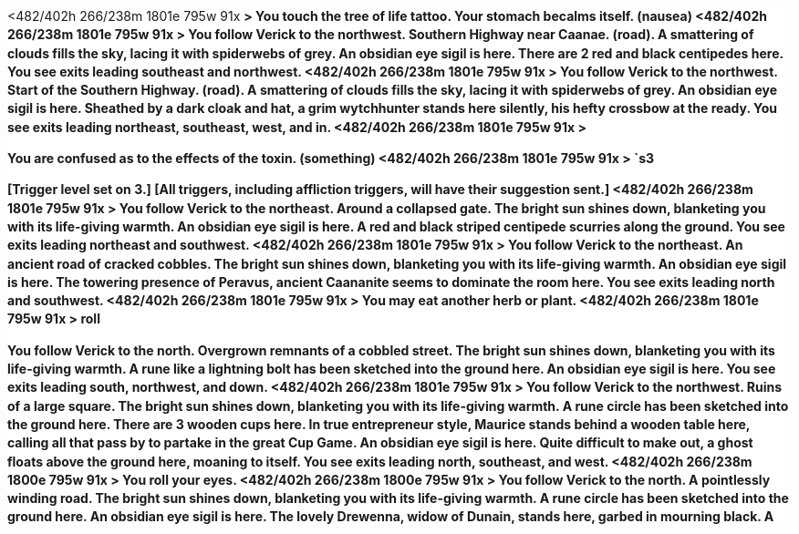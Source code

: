 <482/402h 266/238m 1801e 795w 91x <ebpp> <ht> <b>> 
You touch the tree of life tattoo.
Your stomach becalms itself. (nausea)
<482/402h 266/238m 1801e 795w 91x <ebpp> <ht> <b>> 
You follow Verick to the northwest.
Southern Highway near Caanae. (road).
A smattering of clouds fills the sky, lacing it with spiderwebs of grey. An 
obsidian eye sigil is here. There are 2 red and black centipedes here.
You see exits leading southeast and northwest.
<482/402h 266/238m 1801e 795w 91x <ebpp> <ht> <b>> 
You follow Verick to the northwest.
Start of the Southern Highway. (road).
A smattering of clouds fills the sky, lacing it with spiderwebs of grey. An 
obsidian eye sigil is here. Sheathed by a dark cloak and hat, a grim 
wytchhunter stands here silently, his hefty crossbow at the ready.
You see exits leading northeast, southeast, west, and in.
<482/402h 266/238m 1801e 795w 91x <ebpp> <ht> <b>> 

You are confused as to the effects of the toxin. (something)
<482/402h 266/238m 1801e 795w 91x <ebpp> <ht> <b>> `s3

[Trigger level set on 3.]
[All triggers, including affliction triggers, will have their suggestion sent.]
<482/402h 266/238m 1801e 795w 91x <ebpp> <ht> <b>> 
You follow Verick to the northeast.
Around a collapsed gate.
The bright sun shines down, blanketing you with its life-giving warmth. An 
obsidian eye sigil is here. A red and black striped centipede scurries along 
the ground.
You see exits leading northeast and southwest.
<482/402h 266/238m 1801e 795w 91x <ebpp> <ht> <b>> 
You follow Verick to the northeast.
An ancient road of cracked cobbles.
The bright sun shines down, blanketing you with its life-giving warmth. An 
obsidian eye sigil is here. The towering presence of Peravus, ancient Caananite
seems to dominate the room here.
You see exits leading north and southwest.
<482/402h 266/238m 1801e 795w 91x <ebpp> <ht> <b>> 
You may eat another herb or plant.
<482/402h 266/238m 1801e 795w 91x <ebpp> <t> <b>> roll

You follow Verick to the north.
Overgrown remnants of a cobbled street.
The bright sun shines down, blanketing you with its life-giving warmth. A rune 
like a lightning bolt has been sketched into the ground here. An obsidian eye 
sigil is here.
You see exits leading south, northwest, and down.
<482/402h 266/238m 1801e 795w 91x <ebpp> <t> <b>> 
You follow Verick to the northwest.
Ruins of a large square.
The bright sun shines down, blanketing you with its life-giving warmth. A rune 
circle has been sketched into the ground here. There are 3 wooden cups here. In
true entrepreneur style, Maurice stands behind a wooden table here, calling all
that pass by to partake in the great Cup Game. An obsidian eye sigil is here. 
Quite difficult to make out, a ghost floats above the ground here, moaning to 
itself.
You see exits leading north, southeast, and west.
<482/402h 266/238m 1800e 795w 91x <ebpp> <t> <b>> 
You roll your eyes.
<482/402h 266/238m 1800e 795w 91x <ebpp> <t> <b>> 
You follow Verick to the north.
A pointlessly winding road.
The bright sun shines down, blanketing you with its life-giving warmth. A rune 
circle has been sketched into the ground here. An obsidian eye sigil is here. 
The lovely Drewenna, widow of Dunain, stands here, garbed in mourning black. A 